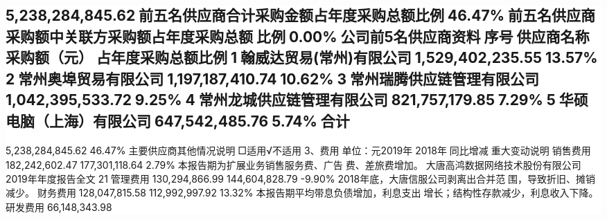 5,238,284,845.62
前五名供应商合计采购金额占年度采购总额比例
46.47%
前五名供应商采购额中关联方采购额占年度采购总额
比例
0.00%
公司前5名供应商资料
序号
供应商名称
采购额（元）
占年度采购总额比例
1
翰威达贸易(常州)有限公司
1,529,402,235.55
13.57%
2
常州奥埠贸易有限公司
1,197,187,410.74
10.62%
3
常州瑞腾供应链管理有限公司
1,042,395,533.72
9.25%
4
常州龙城供应链管理有限公司
821,757,179.85
7.29%
5
华硕电脑（上海）有限公司
647,542,485.76
5.74%
合计
--
5,238,284,845.62
46.47%
主要供应商其他情况说明
□适用√不适用
3、费用
单位：元2019年
2018年
同比增减
重大变动说明
销售费用
182,242,602.47
177,301,118.64
2.79%
本报告期为扩展业务销售服务费、广告
费、差旅费增加。
大唐高鸿数据网络技术股份有限公司2019年年度报告全文
21
管理费用
130,294,866.99
144,604,828.79
-9.90%
2018年底，大唐信服公司剥离出合并范
围，导致折旧、摊销减少。
财务费用
128,047,815.58
112,992,997.92
13.32%
本报告期平均带息负债增加，利息支出
增长；结构性存款减少，利息收入下降。
研发费用
66,148,343.98